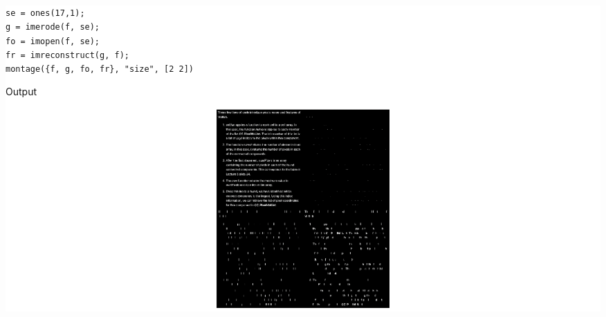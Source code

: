 ```
se = ones(17,1);
g = imerode(f, se);
fo = imopen(f, se);     
fr = imreconstruct(g, f);
montage({f, g, fo, fr}, "size", [2 2])
```

Output
<p align="center"> <img src="assets/text_recon.png" style="width:250px"/> </p>
